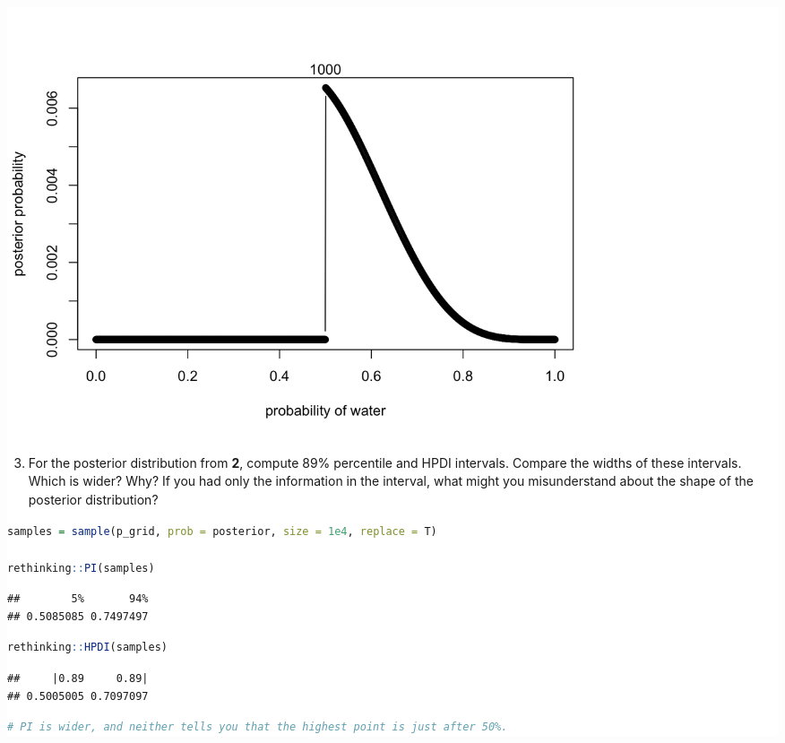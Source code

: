 <img src="03_sampling_from_the_imaginary_files/figure-html/unnamed-chunk-44-1.png" width="672"  />

3. For the posterior distribution from **2**, compute 89% percentile and HPDI intervals. Compare the widths of these intervals. Which is wider? Why? If you had only the information in the interval, what might you misunderstand about the shape of the posterior distribution? 


```r
samples = sample(p_grid, prob = posterior, size = 1e4, replace = T)

rethinking::PI(samples)
```

```
##        5%       94% 
## 0.5085085 0.7497497
```

```r
rethinking::HPDI(samples)
```

```
##     |0.89     0.89| 
## 0.5005005 0.7097097
```

```r
# PI is wider, and neither tells you that the highest point is just after 50%.
```


